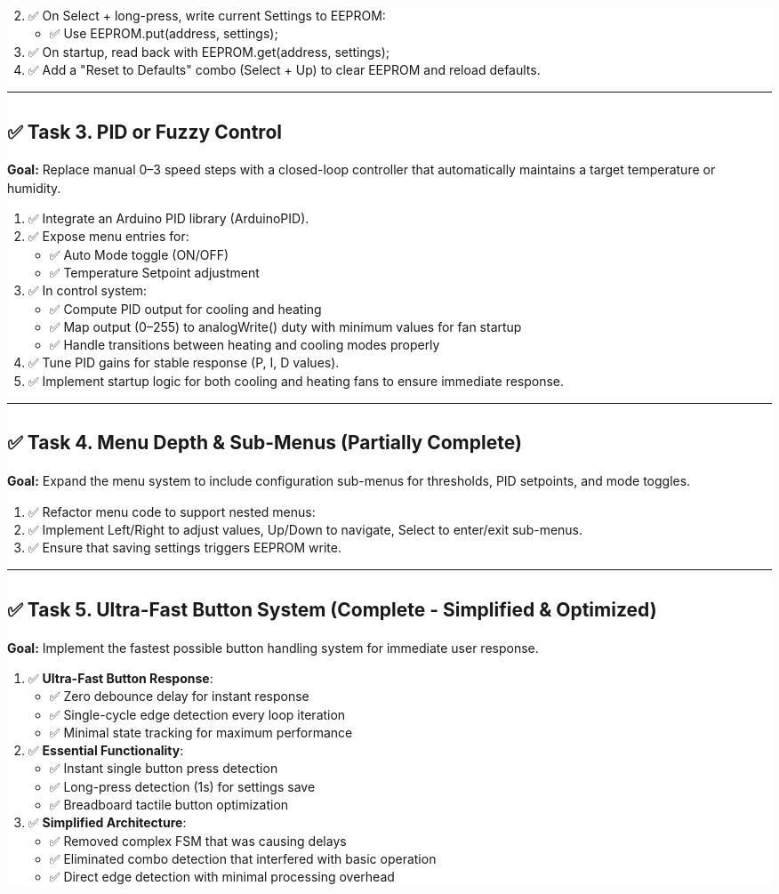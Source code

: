 2. ✅ On Select + long-press, write current Settings to EEPROM:
	- ✅ Use EEPROM.put(address, settings);
3. ✅ On startup, read back with EEPROM.get(address, settings);
4. ✅ Add a "Reset to Defaults" combo (Select + Up) to clear EEPROM and reload defaults.

---

## ✅ Task 3. PID or Fuzzy Control

**Goal:** Replace manual 0–3 speed steps with a closed-loop controller that automatically maintains a target temperature or humidity.

1. ✅ Integrate an Arduino PID library (ArduinoPID).
2. ✅ Expose menu entries for:
	- ✅ Auto Mode toggle (ON/OFF)
	- ✅ Temperature Setpoint adjustment
3. ✅ In control system:
	- ✅ Compute PID output for cooling and heating
	- ✅ Map output (0–255) to analogWrite() duty with minimum values for fan startup
	- ✅ Handle transitions between heating and cooling modes properly
4. ✅ Tune PID gains for stable response (P, I, D values).
5. ✅ Implement startup logic for both cooling and heating fans to ensure immediate response.

---

## ✅  Task 4. Menu Depth & Sub-Menus (Partially Complete)

**Goal:** Expand the menu system to include configuration sub-menus for thresholds, PID setpoints, and mode toggles.

1. ✅ Refactor menu code to support nested menus:
2. ✅ Implement Left/Right to adjust values, Up/Down to navigate, Select to enter/exit sub-menus.
3. ✅ Ensure that saving settings triggers EEPROM write.

---

## ✅ Task 5. Ultra-Fast Button System (Complete - Simplified & Optimized)

**Goal:** Implement the fastest possible button handling system for immediate user response.

1. ✅ **Ultra-Fast Button Response**:
	- ✅ Zero debounce delay for instant response
	- ✅ Single-cycle edge detection every loop iteration
	- ✅ Minimal state tracking for maximum performance
2. ✅ **Essential Functionality**:
	- ✅ Instant single button press detection
	- ✅ Long-press detection (1s) for settings save
	- ✅ Breadboard tactile button optimization
3. ✅ **Simplified Architecture**:
	- ✅ Removed complex FSM that was causing delays
	- ✅ Eliminated combo detection that interfered with basic operation
	- ✅ Direct edge detection with minimal processing overhead
